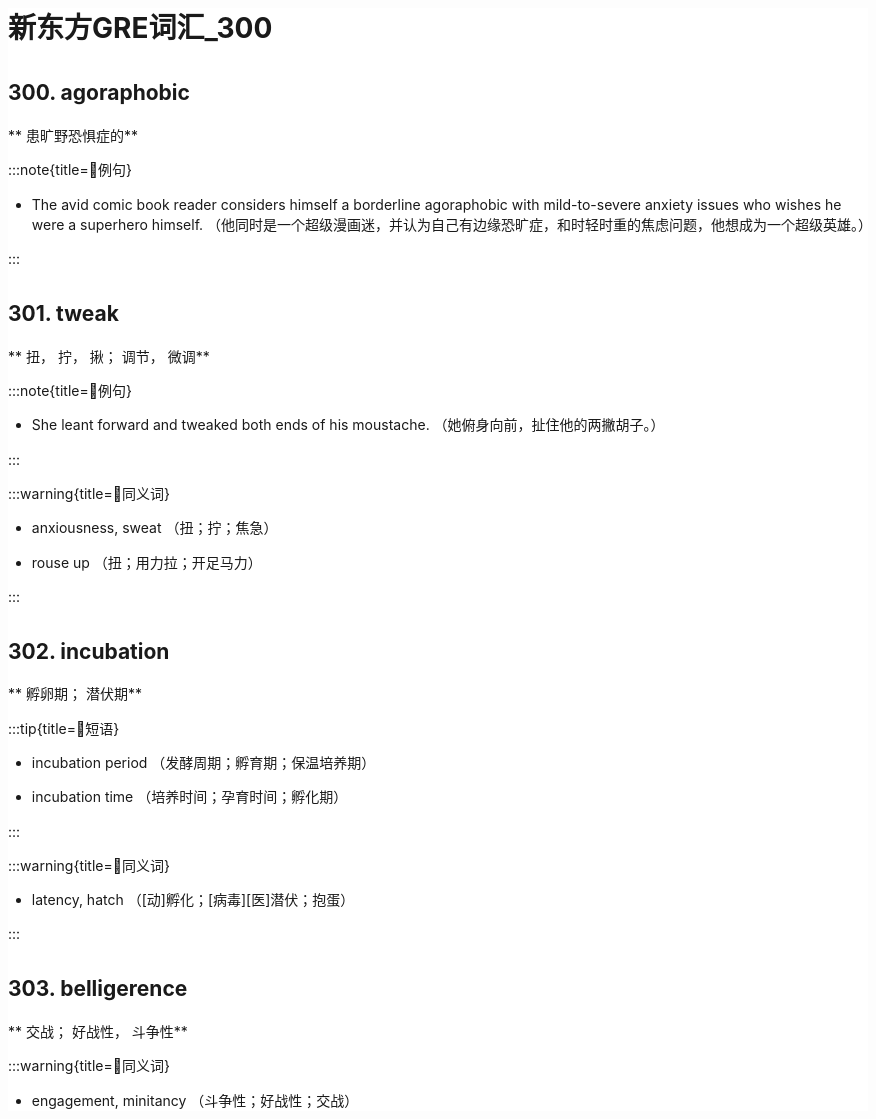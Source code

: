# 新东方GRE词汇_300

## 300. agoraphobic

** 患旷野恐惧症的**

:::note{title=🎤例句}

- The avid comic book reader considers himself a borderline agoraphobic with mild-to-severe anxiety issues who wishes he were a superhero himself. （他同时是一个超级漫画迷，并认为自己有边缘恐旷症，和时轻时重的焦虑问题，他想成为一个超级英雄。）

:::

## 301. tweak

** 扭， 拧， 揪； 调节， 微调**

:::note{title=🎤例句}

- She leant forward and tweaked both ends of his moustache. （她俯身向前，扯住他的两撇胡子。）

:::

:::warning{title=🤔同义词}

- anxiousness, sweat （扭；拧；焦急）

- rouse up （扭；用力拉；开足马力）

:::


## 302. incubation

** 孵卵期； 潜伏期**

:::tip{title=🤩短语}

- incubation period （发酵周期；孵育期；保温培养期）

- incubation time （培养时间；孕育时间；孵化期）

:::

:::warning{title=🤔同义词}

- latency, hatch （[动]孵化；[病毒][医]潜伏；抱蛋）

:::


## 303. belligerence

** 交战； 好战性， 斗争性**

:::warning{title=🤔同义词}

- engagement, minitancy （斗争性；好战性；交战）
